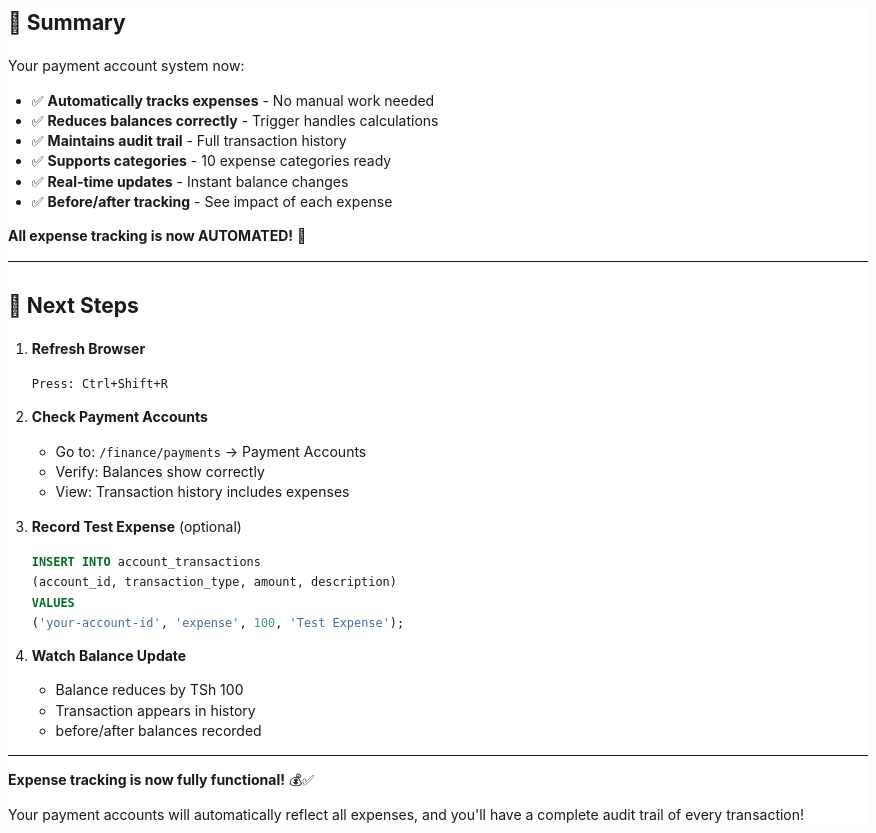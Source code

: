 
## 🎊 Summary

Your payment account system now:

- ✅ **Automatically tracks expenses** - No manual work needed
- ✅ **Reduces balances correctly** - Trigger handles calculations
- ✅ **Maintains audit trail** - Full transaction history
- ✅ **Supports categories** - 10 expense categories ready
- ✅ **Real-time updates** - Instant balance changes
- ✅ **Before/after tracking** - See impact of each expense

**All expense tracking is now AUTOMATED!** 🎉

---

## 🔧 Next Steps

1. **Refresh Browser**
   ```
   Press: Ctrl+Shift+R
   ```

2. **Check Payment Accounts**
   - Go to: `/finance/payments` → Payment Accounts
   - Verify: Balances show correctly
   - View: Transaction history includes expenses

3. **Record Test Expense** (optional)
   ```sql
   INSERT INTO account_transactions 
   (account_id, transaction_type, amount, description)
   VALUES 
   ('your-account-id', 'expense', 100, 'Test Expense');
   ```

4. **Watch Balance Update**
   - Balance reduces by TSh 100
   - Transaction appears in history
   - before/after balances recorded

---

**Expense tracking is now fully functional!** 💰✅

Your payment accounts will automatically reflect all expenses, and you'll have a complete audit trail of every transaction!

